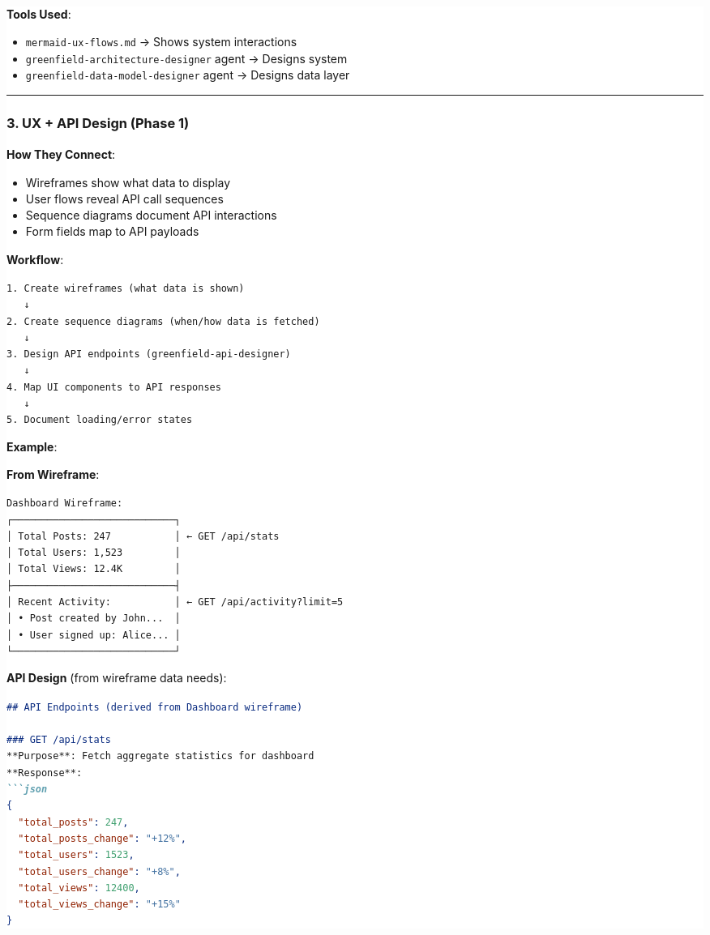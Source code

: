 **Tools Used**:
- `mermaid-ux-flows.md` → Shows system interactions
- `greenfield-architecture-designer` agent → Designs system
- `greenfield-data-model-designer` agent → Designs data layer

---

### 3. UX + API Design (Phase 1)

**How They Connect**:
- Wireframes show what data to display
- User flows reveal API call sequences
- Sequence diagrams document API interactions
- Form fields map to API payloads

**Workflow**:

```
1. Create wireframes (what data is shown)
   ↓
2. Create sequence diagrams (when/how data is fetched)
   ↓
3. Design API endpoints (greenfield-api-designer)
   ↓
4. Map UI components to API responses
   ↓
5. Document loading/error states
```

**Example**:

**From Wireframe**:
```
Dashboard Wireframe:
┌────────────────────────────┐
│ Total Posts: 247           │ ← GET /api/stats
│ Total Users: 1,523         │
│ Total Views: 12.4K         │
├────────────────────────────┤
│ Recent Activity:           │ ← GET /api/activity?limit=5
│ • Post created by John...  │
│ • User signed up: Alice... │
└────────────────────────────┘
```

**API Design** (from wireframe data needs):
```markdown
## API Endpoints (derived from Dashboard wireframe)

### GET /api/stats
**Purpose**: Fetch aggregate statistics for dashboard
**Response**:
```json
{
  "total_posts": 247,
  "total_posts_change": "+12%",
  "total_users": 1523,
  "total_users_change": "+8%",
  "total_views": 12400,
  "total_views_change": "+15%"
}
```
